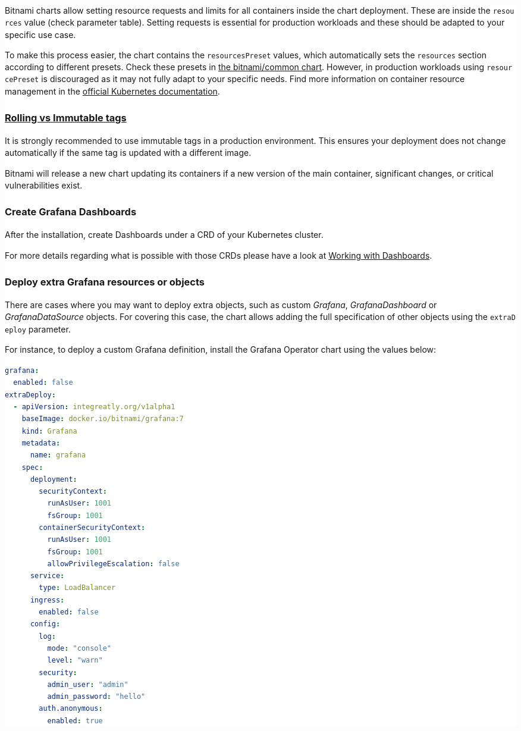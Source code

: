 Bitnami charts allow setting resource requests and limits for all containers inside the chart deployment. These are inside the `resources` value (check parameter table). Setting requests is essential for production workloads and these should be adapted to your specific use case.

To make this process easier, the chart contains the `resourcesPreset` values, which automatically sets the `resources` section according to different presets. Check these presets in [the bitnami/common chart](https://github.com/bitnami/charts/blob/main/bitnami/common/templates/_resources.tpl#L15). However, in production workloads using `resourcePreset` is discouraged as it may not fully adapt to your specific needs. Find more information on container resource management in the [official Kubernetes documentation](https://kubernetes.io/docs/concepts/configuration/manage-resources-containers/).

### [Rolling vs Immutable tags](https://docs.bitnami.com/tutorials/understand-rolling-tags-containers)

It is strongly recommended to use immutable tags in a production environment. This ensures your deployment does not change automatically if the same tag is updated with a different image.

Bitnami will release a new chart updating its containers if a new version of the main container, significant changes, or critical vulnerabilities exist.

### Create Grafana Dashboards

After the installation, create Dashboards under a CRD of your Kubernetes cluster.

For more details regarding what is possible with those CRDs please have a look at [Working with Dashboards](https://github.com/integr8ly/grafana-operator/blob/master/documentation/dashboards.md).

### Deploy extra Grafana resources or objects

There are cases where you may want to deploy extra objects, such as custom _Grafana_, _GrafanaDashboard_ or _GrafanaDataSource_ objects. For covering this case, the chart allows adding the full specification of other objects using the `extraDeploy` parameter.

For instance, to deploy a custom Grafana definition, install the Grafana Operator chart using the values below:

```yaml
grafana:
  enabled: false
extraDeploy:
  - apiVersion: integreatly.org/v1alpha1
    baseImage: docker.io/bitnami/grafana:7
    kind: Grafana
    metadata:
      name: grafana
    spec:
      deployment:
        securityContext:
          runAsUser: 1001
          fsGroup: 1001
        containerSecurityContext:
          runAsUser: 1001
          fsGroup: 1001
          allowPrivilegeEscalation: false
      service:
        type: LoadBalancer
      ingress:
        enabled: false
      config:
        log:
          mode: "console"
          level: "warn"
        security:
          admin_user: "admin"
          admin_password: "hello"
        auth.anonymous:
          enabled: true
```